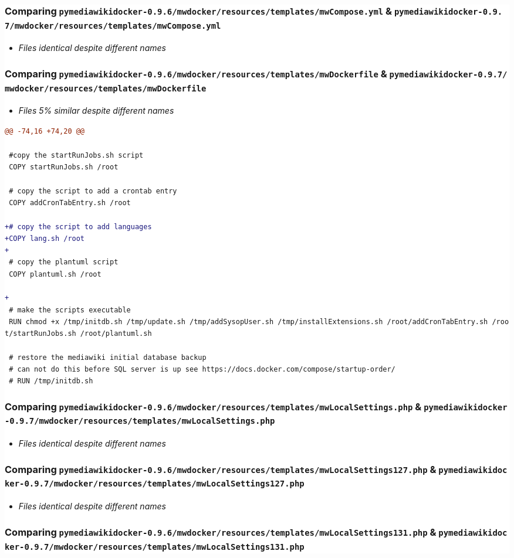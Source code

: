 ### Comparing `pymediawikidocker-0.9.6/mwdocker/resources/templates/mwCompose.yml` & `pymediawikidocker-0.9.7/mwdocker/resources/templates/mwCompose.yml`

 * *Files identical despite different names*

### Comparing `pymediawikidocker-0.9.6/mwdocker/resources/templates/mwDockerfile` & `pymediawikidocker-0.9.7/mwdocker/resources/templates/mwDockerfile`

 * *Files 5% similar despite different names*

```diff
@@ -74,16 +74,20 @@
 
 #copy the startRunJobs.sh script
 COPY startRunJobs.sh /root
 
 # copy the script to add a crontab entry
 COPY addCronTabEntry.sh /root
 
+# copy the script to add languages
+COPY lang.sh /root
+
 # copy the plantuml script
 COPY plantuml.sh /root
 
+
 # make the scripts executable
 RUN chmod +x /tmp/initdb.sh /tmp/update.sh /tmp/addSysopUser.sh /tmp/installExtensions.sh /root/addCronTabEntry.sh /root/startRunJobs.sh /root/plantuml.sh
 
 # restore the mediawiki initial database backup
 # can not do this before SQL server is up see https://docs.docker.com/compose/startup-order/
 # RUN /tmp/initdb.sh
```

### Comparing `pymediawikidocker-0.9.6/mwdocker/resources/templates/mwLocalSettings.php` & `pymediawikidocker-0.9.7/mwdocker/resources/templates/mwLocalSettings.php`

 * *Files identical despite different names*

### Comparing `pymediawikidocker-0.9.6/mwdocker/resources/templates/mwLocalSettings127.php` & `pymediawikidocker-0.9.7/mwdocker/resources/templates/mwLocalSettings127.php`

 * *Files identical despite different names*

### Comparing `pymediawikidocker-0.9.6/mwdocker/resources/templates/mwLocalSettings131.php` & `pymediawikidocker-0.9.7/mwdocker/resources/templates/mwLocalSettings131.php`
